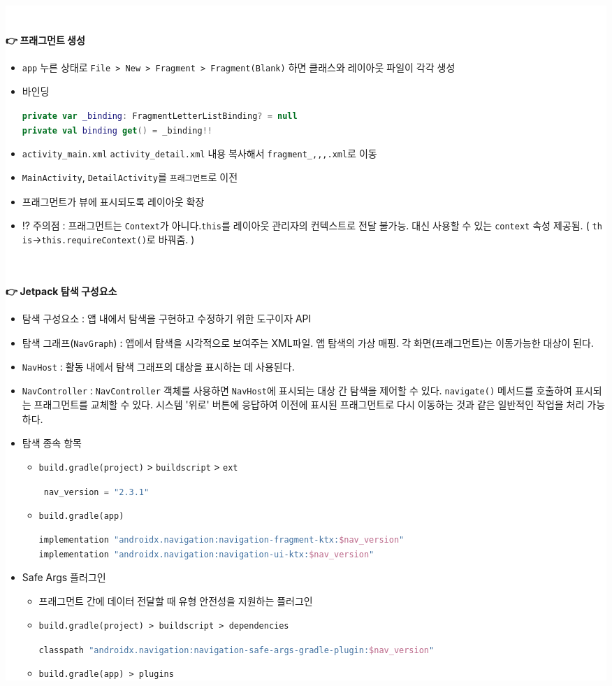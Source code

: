 <br/>

#### 👉 프래그먼트 생성

- `app` 누른 상태로 `File > New > Fragment > Fragment(Blank)` 하면 클래스와 레이아웃 파일이 각각 생성

- 바인딩

  ```kotlin
  private var _binding: FragmentLetterListBinding? = null
  private val binding get() = _binding!!
  ```

- `activity_main.xml` `activity_detail.xml` 내용 복사해서 `fragment_,,,.xml`로 이동 

- `MainActivity`, `DetailActivity`를 `프래그먼트`로 이전 

- 프래그먼트가 뷰에 표시되도록 레이아웃 확장

- ⁉️ 주의점 : 프래그먼트는 `Context`가 아니다.`this`를 레이아웃 관리자의 컨텍스트로 전달 불가능. 대신 사용할 수 있는 `context` 속성 제공됨. ( `this`->`this.requireContext()`로 바꿔줌. )

<br/>

#### 👉 Jetpack 탐색 구성요소

- 탐색 구성요소 : 앱 내에서 탐색을 구현하고 수정하기 위한 도구이자 API

- 탐색 그래프(`NavGraph`) : 앱에서 탐색을 시각적으로 보여주는 XML파일. 앱 탐색의 가상 매핑. 각  화면(프래그먼트)는 이동가능한 대상이 된다.

- `NavHost` : 활동 내에서 탐색 그래프의 대상을 표시하는 데 사용된다.

- `NavController` : `NavController` 객체를 사용하면 `NavHost`에 표시되는 대상 간 탐색을 제어할 수 있다.  `navigate()` 메서드를 호출하여 표시되는 프래그먼트를 교체할 수 있다. 시스템 '위로' 버튼에 응답하여 이전에 표시된 프래그먼트로 다시 이동하는 것과 같은 일반적인 작업을 처리 가능하다.

- 탐색 종속 항목

  - `build.gradle(project)` > `buildscript` > `ext` 

    ```kotlin
     nav_version = "2.3.1"
    ```

  - `build.gradle(app)` 

    ```kotlin
    implementation "androidx.navigation:navigation-fragment-ktx:$nav_version"
    implementation "androidx.navigation:navigation-ui-ktx:$nav_version"
    ```

- Safe Args 플러그인

  - 프래그먼트 간에 데이터 전달할 때 유형 안전성을 지원하는 플러그인 

  - `build.gradle(project) > buildscript > dependencies`

    ```kotlin
    classpath "androidx.navigation:navigation-safe-args-gradle-plugin:$nav_version"
    ```

  - `build.gradle(app) > plugins`
